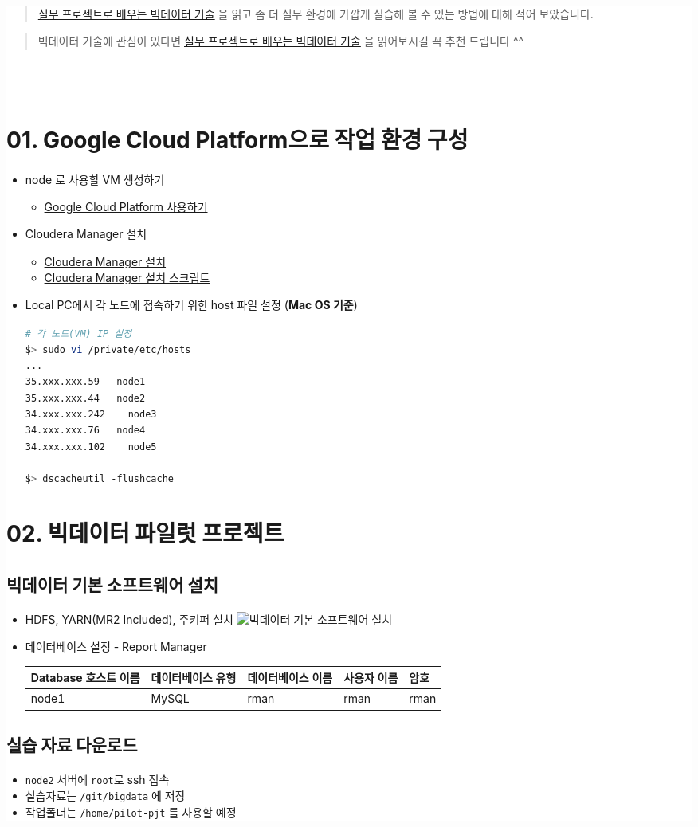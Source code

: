 > [실무 프로젝트로 배우는 빅데이터 기술](https://wikibook.co.kr/bigdata/) 을 읽고 좀 더 실무 환경에 가깝게 실습해 볼 수 있는 방법에 대해 적어 보았습니다.

> 빅데이터 기술에 관심이 있다면 [실무 프로젝트로 배우는 빅데이터 기술](https://wikibook.co.kr/bigdada/) 을 읽어보시길 꼭 추천 드립니다 ^^

<br/>
<br/>

# 01. Google Cloud Platform으로 작업 환경 구성

- node 로 사용할 VM 생성하기

  - [Google Cloud Platform 사용하기](https://wooyoung85.tistory.com/51)

- Cloudera Manager 설치

  - [Cloudera Manager 설치](https://wooyoung85.tistory.com/47)
  - [Cloudera Manager 설치 스크립트](https://wooyoung85.tistory.com/50)

- Local PC에서 각 노드에 접속하기 위한 host 파일 설정 (**Mac OS 기준**)

  ```bash
  # 각 노드(VM) IP 설정
  $> sudo vi /private/etc/hosts
  ...
  35.xxx.xxx.59	  node1
  35.xxx.xxx.44	  node2
  34.xxx.xxx.242	node3
  34.xxx.xxx.76	  node4
  34.xxx.xxx.102	node5

  $> dscacheutil -flushcache
  ```

# 02. 빅데이터 파일럿 프로젝트

## 빅데이터 기본 소프트웨어 설치

- HDFS, YARN(MR2 Included), 주키퍼 설치
  ![빅데이터 기본 소프트웨어 설치](./images/bigdata_practice/1.png)
- 데이터베이스 설정 - Report Manager

  | Database 호스트 이름 | 데이터베이스 유형 | 데이터베이스 이름 | 사용자 이름 | 암호 |
  | -------------------- | ----------------- | ----------------- | ----------- | ---- |
  | node1                | MySQL             | rman              | rman        | rman |

## 실습 자료 다운로드

- `node2` 서버에 `root`로 ssh 접속
- 실습자료는 `/git/bigdata` 에 저장
- 작업폴더는 `/home/pilot-pjt` 를 사용할 예정

